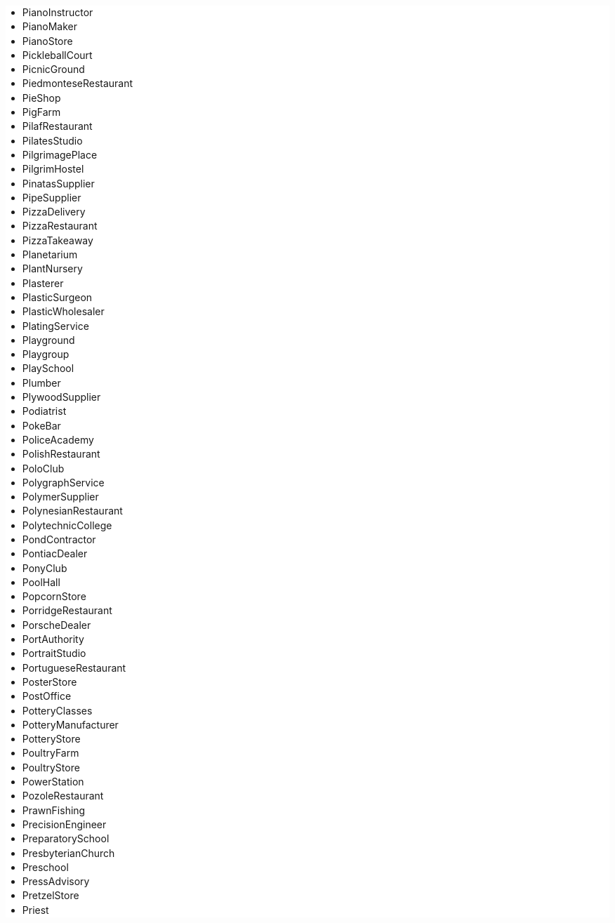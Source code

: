 - PianoInstructor
- PianoMaker
- PianoStore
- PickleballCourt
- PicnicGround
- PiedmonteseRestaurant
- PieShop
- PigFarm
- PilafRestaurant
- PilatesStudio
- PilgrimagePlace
- PilgrimHostel
- PinatasSupplier
- PipeSupplier
- PizzaDelivery
- PizzaRestaurant
- PizzaTakeaway
- Planetarium
- PlantNursery
- Plasterer
- PlasticSurgeon
- PlasticWholesaler
- PlatingService
- Playground
- Playgroup
- PlaySchool
- Plumber
- PlywoodSupplier
- Podiatrist
- PokeBar
- PoliceAcademy
- PolishRestaurant
- PoloClub
- PolygraphService
- PolymerSupplier
- PolynesianRestaurant
- PolytechnicCollege
- PondContractor
- PontiacDealer
- PonyClub
- PoolHall
- PopcornStore
- PorridgeRestaurant
- PorscheDealer
- PortAuthority
- PortraitStudio
- PortugueseRestaurant
- PosterStore
- PostOffice
- PotteryClasses
- PotteryManufacturer
- PotteryStore
- PoultryFarm
- PoultryStore
- PowerStation
- PozoleRestaurant
- PrawnFishing
- PrecisionEngineer
- PreparatorySchool
- PresbyterianChurch
- Preschool
- PressAdvisory
- PretzelStore
- Priest